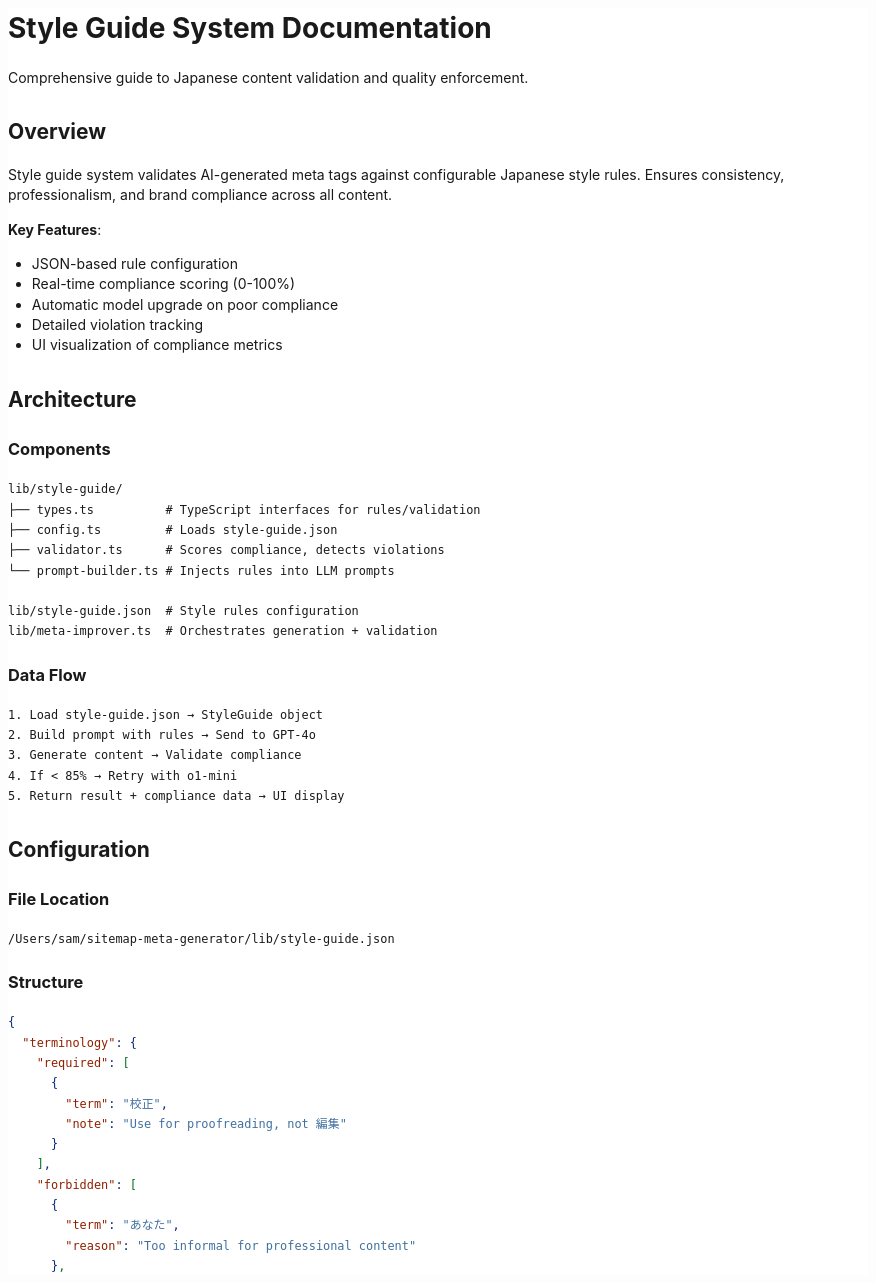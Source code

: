 # Style Guide System Documentation

Comprehensive guide to Japanese content validation and quality enforcement.

## Overview

Style guide system validates AI-generated meta tags against configurable Japanese style rules. Ensures consistency, professionalism, and brand compliance across all content.

**Key Features**:
- JSON-based rule configuration
- Real-time compliance scoring (0-100%)
- Automatic model upgrade on poor compliance
- Detailed violation tracking
- UI visualization of compliance metrics

## Architecture

### Components

```
lib/style-guide/
├── types.ts          # TypeScript interfaces for rules/validation
├── config.ts         # Loads style-guide.json
├── validator.ts      # Scores compliance, detects violations
└── prompt-builder.ts # Injects rules into LLM prompts

lib/style-guide.json  # Style rules configuration
lib/meta-improver.ts  # Orchestrates generation + validation
```

### Data Flow

```
1. Load style-guide.json → StyleGuide object
2. Build prompt with rules → Send to GPT-4o
3. Generate content → Validate compliance
4. If < 85% → Retry with o1-mini
5. Return result + compliance data → UI display
```

## Configuration

### File Location

`/Users/sam/sitemap-meta-generator/lib/style-guide.json`

### Structure

```json
{
  "terminology": {
    "required": [
      {
        "term": "校正",
        "note": "Use for proofreading, not 編集"
      }
    ],
    "forbidden": [
      {
        "term": "あなた",
        "reason": "Too informal for professional content"
      },
```